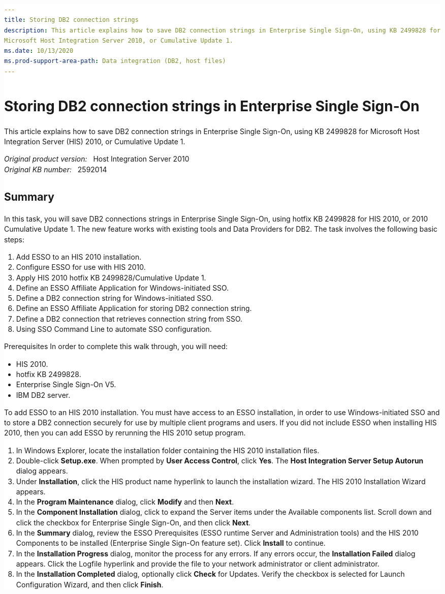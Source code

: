 ```yaml
---
title: Storing DB2 connection strings
description: This article explains how to save DB2 connection strings in Enterprise Single Sign-On, using KB 2499828 for Microsoft Host Integration Server 2010, or Cumulative Update 1.
ms.date: 10/13/2020
ms.prod-support-area-path: Data integration (DB2, host files)
---
```

# Storing DB2 connection strings in Enterprise Single Sign-On

This article explains how to save DB2 connection strings in Enterprise Single Sign-On, using KB 2499828 for Microsoft Host Integration Server (HIS) 2010, or Cumulative Update 1.

_Original product version:_ &nbsp; Host Integration Server 2010  
_Original KB number:_ &nbsp; 2592014

## Summary

In this task, you will save DB2 connections strings in Enterprise Single Sign-On, using hotfix KB 2499828 for HIS 2010, or 2010 Cumulative Update 1. The new feature works with existing tools and Data Providers for DB2. The task involves the following basic steps:

1. Add ESSO to an HIS 2010 installation.
2. Configure ESSO for use with HIS 2010.
3. Apply HIS 2010 hotfix KB 2499828/Cumulative Update 1.
4. Define an ESSO Affiliate Application for Windows-initiated SSO.
5. Define a DB2 connection string for Windows-initiated SSO.
6. Define an ESSO Affiliate Application for storing DB2 connection string.
7. Define a DB2 connection that retrieves connection string from SSO.
8. Using SSO Command Line to automate SSO configuration.

Prerequisites
In order to complete this walk through, you will need:

- HIS 2010.
- hotfix KB 2499828.
- Enterprise Single Sign-On V5.
- IBM DB2 server.

To add ESSO to an HIS 2010 installation. You must have access to an ESSO installation, in order to use Windows-initiated SSO and to store a DB2 connection securely for use by multiple client programs and users. If you did not include ESSO when installing HIS 2010, then you can add ESSO by rerunning the HIS 2010 setup program.

1. In Windows Explorer, locate the installation folder containing the HIS 2010 installation files.
2. Double-click **Setup.exe**. When prompted by **User Access Control**, click **Yes**. The **Host Integration Server Setup Autorun** dialog appears.
3. Under **Installation**, click the HIS product name hyperlink to launch the installation wizard. The HIS 2010 Installation Wizard appears.
4. In the **Program Maintenance** dialog, click **Modify** and then **Next**.
5. In the **Component Installation** dialog, click to expand the Server items under the Available components list. Scroll down and click the checkbox for Enterprise Single Sign-On, and then click **Next**.
6. In the **Summary** dialog, review the ESSO Prerequisites (ESSO runtime Server and Administration tools) and the HIS 2010 Components to be installed (Enterprise Single Sign-On feature set). Click **Install** to continue.
7. In the **Installation Progress** dialog, monitor the process for any errors. If any errors occur, the **Installation Failed** dialog appears. Click the Logfile hyperlink and provide the file to your network administrator or client administrator.
8. In the **Installation Completed** dialog, optionally click **Check** for Updates. Verify the checkbox is selected for Launch Configuration Wizard, and then click **Finish**.
